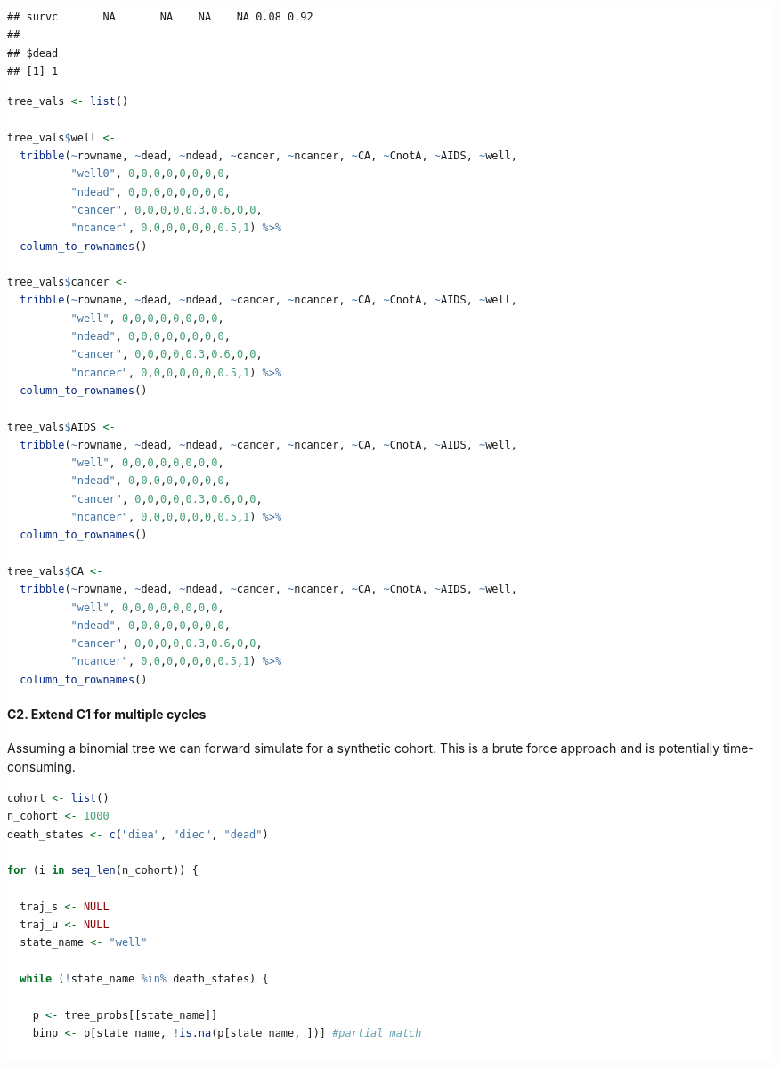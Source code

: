```
## survc       NA       NA    NA    NA 0.08 0.92
## 
## $dead
## [1] 1
```


```r
tree_vals <- list()

tree_vals$well <-
  tribble(~rowname, ~dead, ~ndead, ~cancer, ~ncancer, ~CA, ~CnotA, ~AIDS, ~well,
          "well0", 0,0,0,0,0,0,0,0,
          "ndead", 0,0,0,0,0,0,0,0,
          "cancer", 0,0,0,0,0.3,0.6,0,0,
          "ncancer", 0,0,0,0,0,0,0.5,1) %>% 
  column_to_rownames()

tree_vals$cancer <-
  tribble(~rowname, ~dead, ~ndead, ~cancer, ~ncancer, ~CA, ~CnotA, ~AIDS, ~well,
          "well", 0,0,0,0,0,0,0,0,
          "ndead", 0,0,0,0,0,0,0,0,
          "cancer", 0,0,0,0,0.3,0.6,0,0,
          "ncancer", 0,0,0,0,0,0,0.5,1) %>% 
  column_to_rownames()

tree_vals$AIDS <-
  tribble(~rowname, ~dead, ~ndead, ~cancer, ~ncancer, ~CA, ~CnotA, ~AIDS, ~well,
          "well", 0,0,0,0,0,0,0,0,
          "ndead", 0,0,0,0,0,0,0,0,
          "cancer", 0,0,0,0,0.3,0.6,0,0,
          "ncancer", 0,0,0,0,0,0,0.5,1) %>% 
  column_to_rownames()

tree_vals$CA <-
  tribble(~rowname, ~dead, ~ndead, ~cancer, ~ncancer, ~CA, ~CnotA, ~AIDS, ~well,
          "well", 0,0,0,0,0,0,0,0,
          "ndead", 0,0,0,0,0,0,0,0,
          "cancer", 0,0,0,0,0.3,0.6,0,0,
          "ncancer", 0,0,0,0,0,0,0.5,1) %>% 
  column_to_rownames()
```


#### C2. Extend C1 for multiple cycles

Assuming a binomial tree we can forward simulate for a synthetic cohort. This is a brute force approach and is potentially time-consuming.


```r
cohort <- list()
n_cohort <- 1000
death_states <- c("diea", "diec", "dead")

for (i in seq_len(n_cohort)) {
  
  traj_s <- NULL
  traj_u <- NULL
  state_name <- "well"
  
  while (!state_name %in% death_states) {
    
    p <- tree_probs[[state_name]]
    binp <- p[state_name, !is.na(p[state_name, ])] #partial match
    
```